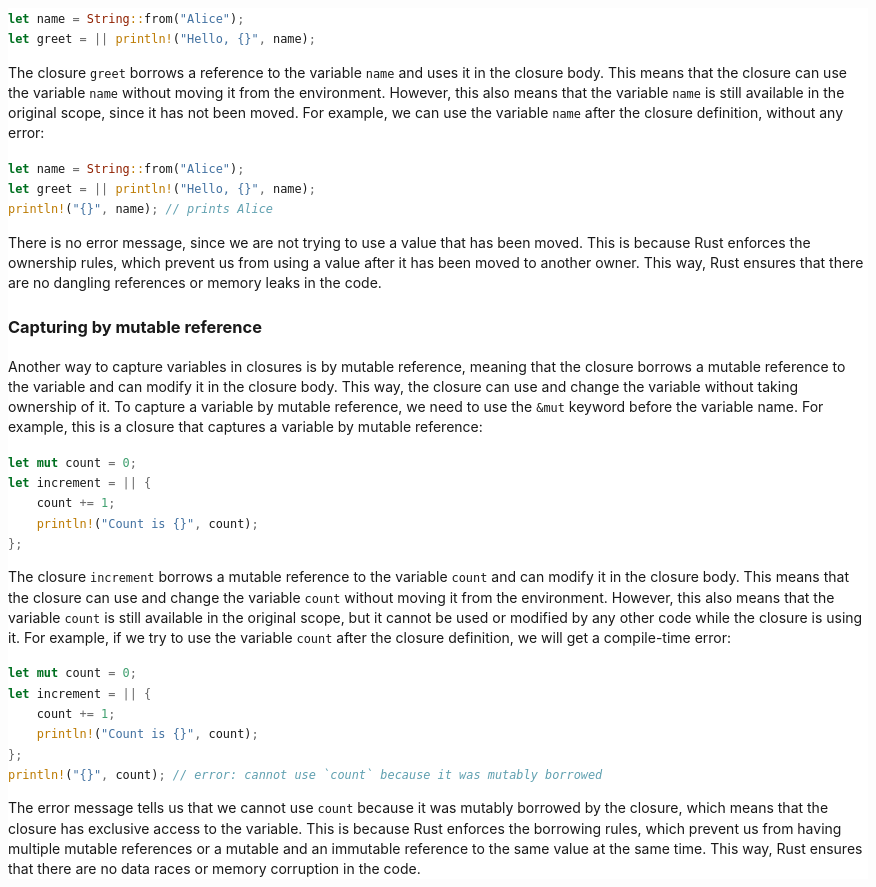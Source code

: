 ```rust
let name = String::from("Alice");
let greet = || println!("Hello, {}", name);
```

The closure `greet` borrows a reference to the variable `name` and uses it in the closure body. This means that the closure can use the variable `name` without moving it from the environment. However, this also means that the variable `name` is still available in the original scope, since it has not been moved. For example, we can use the variable `name` after the closure definition, without any error:

```rust
let name = String::from("Alice");
let greet = || println!("Hello, {}", name);
println!("{}", name); // prints Alice
```

There is no error message, since we are not trying to use a value that has been moved. This is because Rust enforces the ownership rules, which prevent us from using a value after it has been moved to another owner. This way, Rust ensures that there are no dangling references or memory leaks in the code.

### Capturing by mutable reference

Another way to capture variables in closures is by mutable reference, meaning that the closure borrows a mutable reference to the variable and can modify it in the closure body. This way, the closure can use and change the variable without taking ownership of it. To capture a variable by mutable reference, we need to use the `&mut` keyword before the variable name. For example, this is a closure that captures a variable by mutable reference:

```rust
let mut count = 0;
let increment = || {
    count += 1;
    println!("Count is {}", count);
};
```

The closure `increment` borrows a mutable reference to the variable `count` and can modify it in the closure body. This means that the closure can use and change the variable `count` without moving it from the environment. However, this also means that the variable `count` is still available in the original scope, but it cannot be used or modified by any other code while the closure is using it. For example, if we try to use the variable `count` after the closure definition, we will get a compile-time error:

```rust
let mut count = 0;
let increment = || {
    count += 1;
    println!("Count is {}", count);
};
println!("{}", count); // error: cannot use `count` because it was mutably borrowed
```

The error message tells us that we cannot use `count` because it was mutably borrowed by the closure, which means that the closure has exclusive access to the variable. This is because Rust enforces the borrowing rules, which prevent us from having multiple mutable references or a mutable and an immutable reference to the same value at the same time. This way, Rust ensures that there are no data races or memory corruption in the code.
